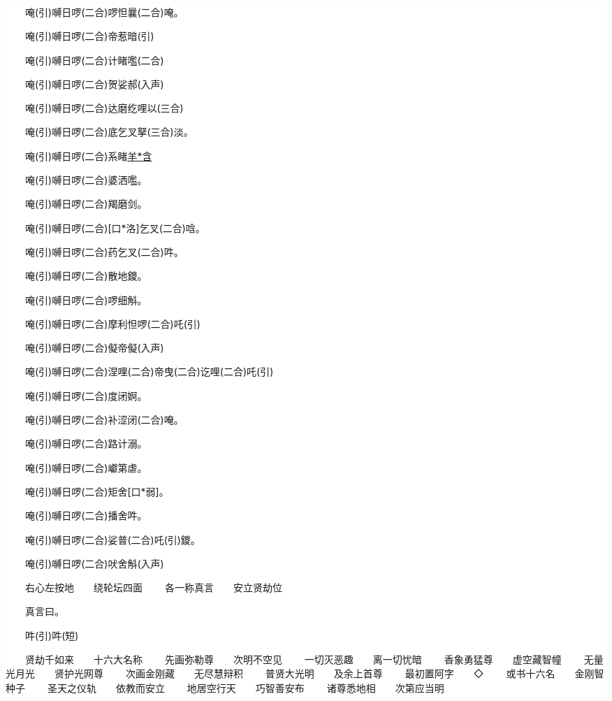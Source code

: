 　　唵(引)嚩日啰(二合)啰怛曩(二合)唵。

　　唵(引)嚩日啰(二合)帝惹暗(引)

　　唵(引)嚩日啰(二合)计睹嚂(二合)

　　唵(引)嚩日啰(二合)贺娑郝(入声)

　　唵(引)嚩日啰(二合)达磨纥哩以(三合)

　　唵(引)嚩日啰(二合)底乞叉拏(三合)淡。

　　唵(引)嚩日啰(二合)系睹[羊*含](引)

　　唵(引)嚩日啰(二合)婆洒嚂。

　　唵(引)嚩日啰(二合)羯磨剑。

　　唵(引)嚩日啰(二合)[口*洛]乞叉(二合)唅。

　　唵(引)嚩日啰(二合)药乞叉(二合)吽。

　　唵(引)嚩日啰(二合)散地鑁。

　　唵(引)嚩日啰(二合)啰细斛。

　　唵(引)嚩日啰(二合)摩利怛啰(二合)吒(引)

　　唵(引)嚩日啰(二合)儗帝儗(入声)

　　唵(引)嚩日啰(二合)涅哩(二合)帝曳(二合)讫哩(二合)吒(引)

　　唵(引)嚩日啰(二合)度闭婀。

　　唵(引)嚩日啰(二合)补涩闭(二合)唵。

　　唵(引)嚩日啰(二合)路计溺。

　　唵(引)嚩日啰(二合)巘第虐。

　　唵(引)嚩日啰(二合)矩舍[口*弱]。

　　唵(引)嚩日啰(二合)播舍吽。

　　唵(引)嚩日啰(二合)娑普(二合)吒(引)鑁。

　　唵(引)嚩日啰(二合)吠舍斛(入声)

　　右心左按地　　绕轮坛四面
　　各一称真言　　安立贤劫位

　　真言曰。

　　吽(引)吽(短)

　　贤劫千如来　　十六大名称
　　先画弥勒尊　　次明不空见
　　一切灭恶趣　　离一切忧暗
　　香象勇猛尊　　虚空藏智幢
　　无量光月光　　贤护光网尊
　　次画金刚藏　　无尽慧辩积
　　普贤大光明　　及余上首尊
　　最初置阿字　　◇
　　或书十六名　　金刚智种子
　　圣天之仪轨　　依教而安立
　　地居空行天　　巧智善安布
　　诸尊悉地相　　次第应当明
